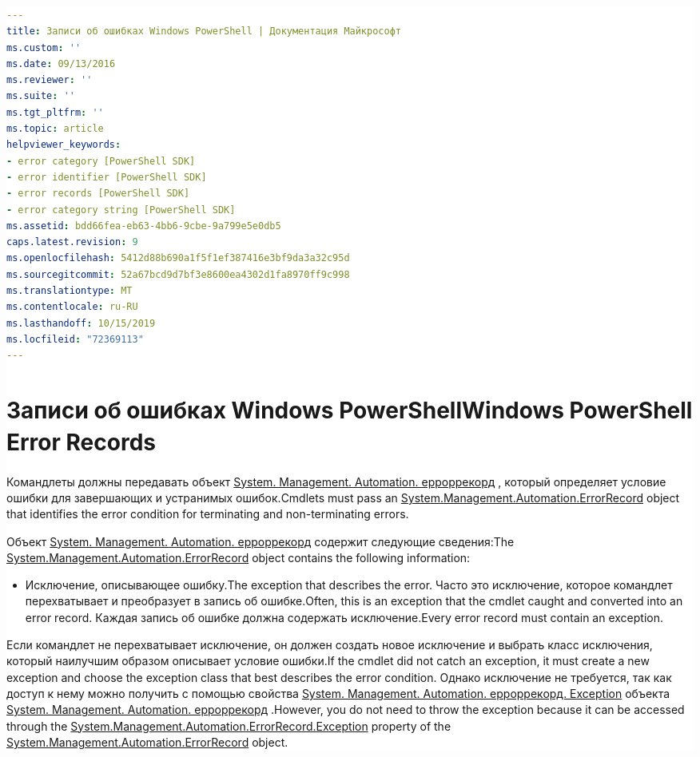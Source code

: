 ```yaml
---
title: Записи об ошибках Windows PowerShell | Документация Майкрософт
ms.custom: ''
ms.date: 09/13/2016
ms.reviewer: ''
ms.suite: ''
ms.tgt_pltfrm: ''
ms.topic: article
helpviewer_keywords:
- error category [PowerShell SDK]
- error identifier [PowerShell SDK]
- error records [PowerShell SDK]
- error category string [PowerShell SDK]
ms.assetid: bdd66fea-eb63-4bb6-9cbe-9a799e5e0db5
caps.latest.revision: 9
ms.openlocfilehash: 5412d88b690a1f5f1ef387416e3bf9da3a32c95d
ms.sourcegitcommit: 52a67bcd9d7bf3e8600ea4302d1fa8970ff9c998
ms.translationtype: MT
ms.contentlocale: ru-RU
ms.lasthandoff: 10/15/2019
ms.locfileid: "72369113"
---
```

# <a name="windows-powershell-error-records"></a><span data-ttu-id="8d38b-102">Записи об ошибках Windows PowerShell</span><span class="sxs-lookup"><span data-stu-id="8d38b-102">Windows PowerShell Error Records</span></span>

<span data-ttu-id="8d38b-103">Командлеты должны передавать объект [System. Management. Automation. ерроррекорд](/dotnet/api/System.Management.Automation.ErrorRecord) , который определяет условие ошибки для завершающих и устранимых ошибок.</span><span class="sxs-lookup"><span data-stu-id="8d38b-103">Cmdlets must pass an [System.Management.Automation.ErrorRecord](/dotnet/api/System.Management.Automation.ErrorRecord) object that identifies the error condition for terminating and non-terminating errors.</span></span>

<span data-ttu-id="8d38b-104">Объект [System. Management. Automation. ерроррекорд](/dotnet/api/System.Management.Automation.ErrorRecord) содержит следующие сведения:</span><span class="sxs-lookup"><span data-stu-id="8d38b-104">The [System.Management.Automation.ErrorRecord](/dotnet/api/System.Management.Automation.ErrorRecord) object contains the following information:</span></span>

- <span data-ttu-id="8d38b-105">Исключение, описывающее ошибку.</span><span class="sxs-lookup"><span data-stu-id="8d38b-105">The exception that describes the error.</span></span> <span data-ttu-id="8d38b-106">Часто это исключение, которое командлет перехватывает и преобразует в запись об ошибке.</span><span class="sxs-lookup"><span data-stu-id="8d38b-106">Often, this is an exception that the cmdlet caught and converted into an error record.</span></span> <span data-ttu-id="8d38b-107">Каждая запись об ошибке должна содержать исключение.</span><span class="sxs-lookup"><span data-stu-id="8d38b-107">Every error record must contain an exception.</span></span>

<span data-ttu-id="8d38b-108">Если командлет не перехватывает исключение, он должен создать новое исключение и выбрать класс исключения, который наилучшим образом описывает условие ошибки.</span><span class="sxs-lookup"><span data-stu-id="8d38b-108">If the cmdlet did not catch an exception, it must create a new exception and choose the exception class that best describes the error condition.</span></span> <span data-ttu-id="8d38b-109">Однако исключение не требуется, так как доступ к нему можно получить с помощью свойства [System. Management. Automation. ерроррекорд. Exception](/dotnet/api/System.Management.Automation.ErrorRecord.Exception) объекта [System. Management. Automation. ерроррекорд](/dotnet/api/System.Management.Automation.ErrorRecord) .</span><span class="sxs-lookup"><span data-stu-id="8d38b-109">However, you do not need to throw the exception because it can be accessed through the [System.Management.Automation.ErrorRecord.Exception](/dotnet/api/System.Management.Automation.ErrorRecord.Exception) property of the [System.Management.Automation.ErrorRecord](/dotnet/api/System.Management.Automation.ErrorRecord) object.</span></span>
